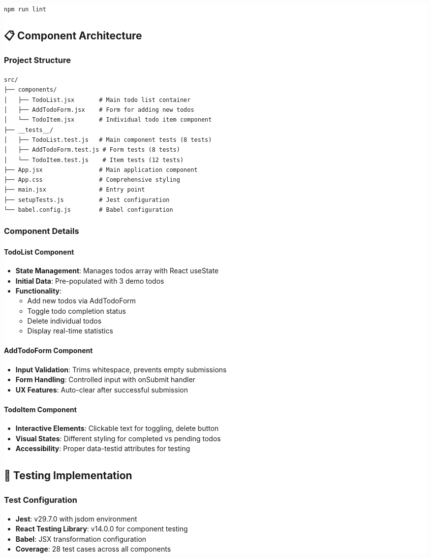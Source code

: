 ```bash
npm run lint
```

## 📋 Component Architecture

### Project Structure
```
src/
├── components/
│   ├── TodoList.jsx       # Main todo list container
│   ├── AddTodoForm.jsx    # Form for adding new todos
│   └── TodoItem.jsx       # Individual todo item component
├── __tests__/
│   ├── TodoList.test.js   # Main component tests (8 tests)
│   ├── AddTodoForm.test.js # Form tests (8 tests)
│   └── TodoItem.test.js    # Item tests (12 tests)
├── App.jsx                # Main application component
├── App.css                # Comprehensive styling
├── main.jsx               # Entry point
├── setupTests.js          # Jest configuration
└── babel.config.js        # Babel configuration
```

### Component Details

#### TodoList Component
- **State Management**: Manages todos array with React useState
- **Initial Data**: Pre-populated with 3 demo todos
- **Functionality**:
  - Add new todos via AddTodoForm
  - Toggle todo completion status
  - Delete individual todos
  - Display real-time statistics

#### AddTodoForm Component
- **Input Validation**: Trims whitespace, prevents empty submissions
- **Form Handling**: Controlled input with onSubmit handler
- **UX Features**: Auto-clear after successful submission

#### TodoItem Component
- **Interactive Elements**: Clickable text for toggling, delete button
- **Visual States**: Different styling for completed vs pending todos
- **Accessibility**: Proper data-testid attributes for testing

## 🧪 Testing Implementation

### Test Configuration
- **Jest**: v29.7.0 with jsdom environment
- **React Testing Library**: v14.0.0 for component testing
- **Babel**: JSX transformation configuration
- **Coverage**: 28 test cases across all components
